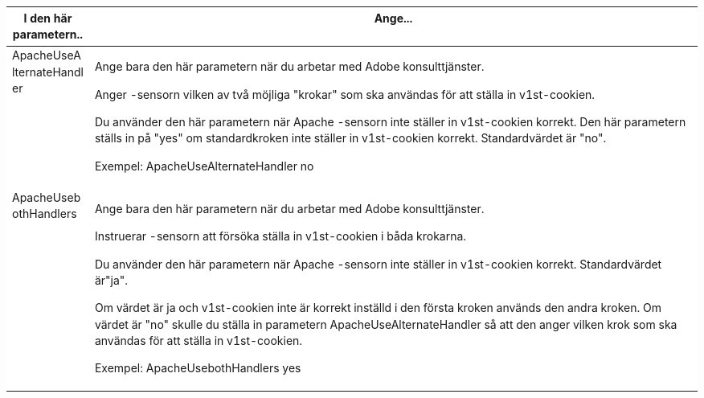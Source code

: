 
<table id="table_BF01F6265B8544DA9D9AD2C80A64C0F3"> 
 <thead> 
  <tr> 
   <th colname="col1" class="entry"> I den här parametern.. </th> 
   <th colname="col2" class="entry"> Ange... </th> 
  </tr> 
 </thead>
 <tbody> 
  <tr> 
   <td colname="col1"> ApacheUseAlternateHandler </td> 
   <td colname="col2"> <p>Ange bara den här parametern när du arbetar med Adobe konsulttjänster. </p> <p>Anger <span class="wintitle">-sensorn</span> vilken av två möjliga "krokar" som ska användas för att ställa in v1st-cookien. </p> <p>Du använder den här parametern när Apache <span class="wintitle">-sensorn</span> inte ställer in v1st-cookien korrekt. Den här parametern ställs in på "yes" om standardkroken inte ställer in v1st-cookien korrekt. Standardvärdet är "no". </p> <p>Exempel: <span class="filepath"> ApacheUseAlternateHandler no</span> </p> </td> 
  </tr> 
  <tr> 
   <td colname="col1"> ApacheUsebothHandlers </td> 
   <td colname="col2"> <p>Ange bara den här parametern när du arbetar med Adobe konsulttjänster. </p> <p>Instruerar <span class="wintitle">-sensorn</span> att försöka ställa in v1st-cookien i båda krokarna. </p> <p>Du använder den här parametern när Apache <span class="wintitle">-sensorn</span> inte ställer in v1st-cookien korrekt. Standardvärdet är"ja". </p> <p>Om värdet är ja och v1st-cookien inte är korrekt inställd i den första kroken används den andra kroken. Om värdet är "no" skulle du ställa in parametern ApacheUseAlternateHandler så att den anger vilken krok som ska användas för att ställa in v1st-cookien. </p> <p>Exempel: <span class="filepath"> ApacheUsebothHandlers yes</span> </p> </td> 
  </tr> 
 </tbody> 
</table>
